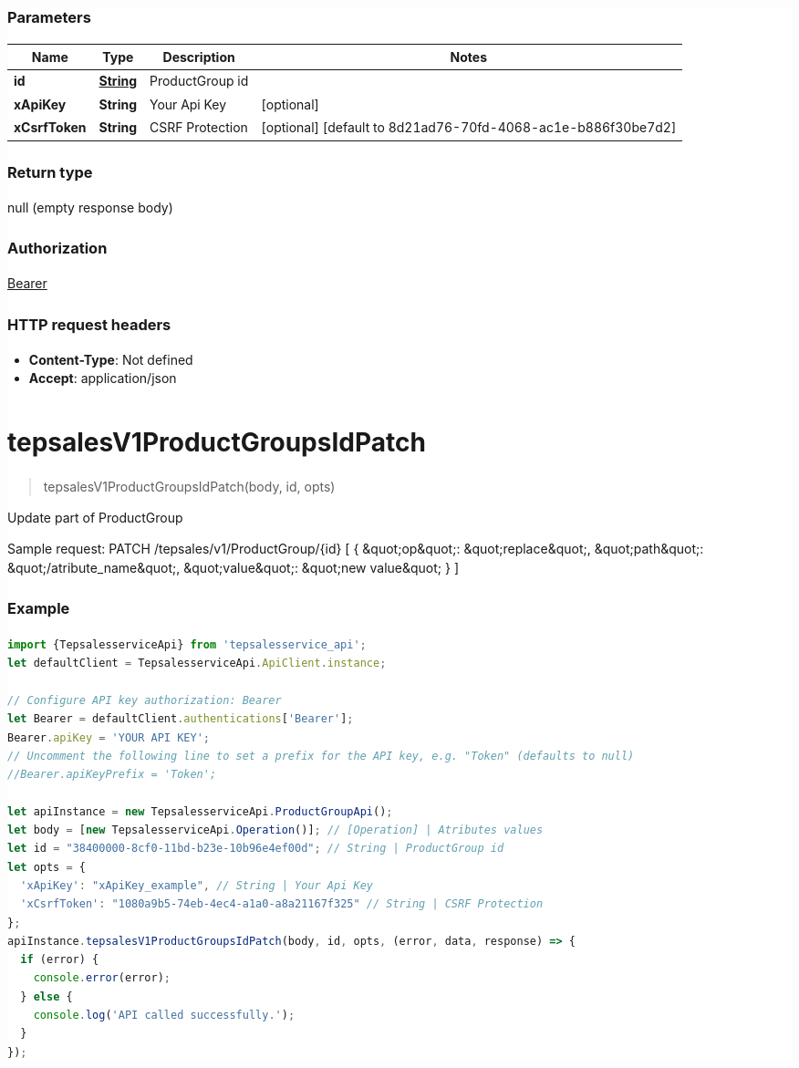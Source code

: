 ### Parameters

Name | Type | Description  | Notes
------------- | ------------- | ------------- | -------------
 **id** | [**String**](.md)| ProductGroup id | 
 **xApiKey** | **String**| Your Api Key | [optional] 
 **xCsrfToken** | **String**| CSRF Protection | [optional] [default to 8d21ad76-70fd-4068-ac1e-b886f30be7d2]

### Return type

null (empty response body)

### Authorization

[Bearer](../README.md#Bearer)

### HTTP request headers

 - **Content-Type**: Not defined
 - **Accept**: application/json

<a name="tepsalesV1ProductGroupsIdPatch"></a>
# **tepsalesV1ProductGroupsIdPatch**
> tepsalesV1ProductGroupsIdPatch(body, id, opts)

Update part of ProductGroup

Sample request:                    PATCH /tepsales/v1/ProductGroup/{id}      [          {              \&quot;op\&quot;: \&quot;replace\&quot;,              \&quot;path\&quot;: \&quot;/atribute_name\&quot;,              \&quot;value\&quot;: \&quot;new value\&quot;          }      ]

### Example
```javascript
import {TepsalesserviceApi} from 'tepsalesservice_api';
let defaultClient = TepsalesserviceApi.ApiClient.instance;

// Configure API key authorization: Bearer
let Bearer = defaultClient.authentications['Bearer'];
Bearer.apiKey = 'YOUR API KEY';
// Uncomment the following line to set a prefix for the API key, e.g. "Token" (defaults to null)
//Bearer.apiKeyPrefix = 'Token';

let apiInstance = new TepsalesserviceApi.ProductGroupApi();
let body = [new TepsalesserviceApi.Operation()]; // [Operation] | Atributes values
let id = "38400000-8cf0-11bd-b23e-10b96e4ef00d"; // String | ProductGroup id
let opts = { 
  'xApiKey': "xApiKey_example", // String | Your Api Key
  'xCsrfToken': "1080a9b5-74eb-4ec4-a1a0-a8a21167f325" // String | CSRF Protection
};
apiInstance.tepsalesV1ProductGroupsIdPatch(body, id, opts, (error, data, response) => {
  if (error) {
    console.error(error);
  } else {
    console.log('API called successfully.');
  }
});
```
